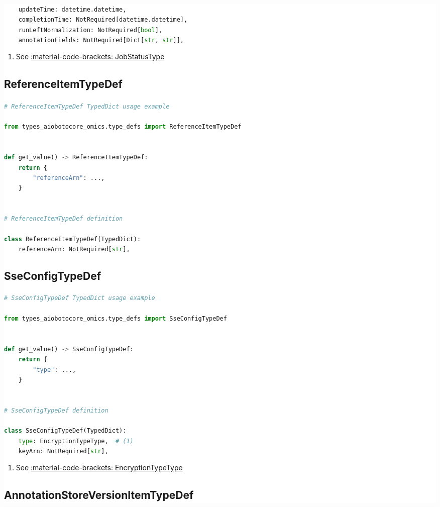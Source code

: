 ```python
    updateTime: datetime.datetime,
    completionTime: NotRequired[datetime.datetime],
    runLeftNormalization: NotRequired[bool],
    annotationFields: NotRequired[Dict[str, str]],
```

1. See [:material-code-brackets: JobStatusType](./literals.md#jobstatustype)

## ReferenceItemTypeDef

```python
# ReferenceItemTypeDef TypedDict usage example

from types_aiobotocore_omics.type_defs import ReferenceItemTypeDef


def get_value() -> ReferenceItemTypeDef:
    return {
        "referenceArn": ...,
    }


# ReferenceItemTypeDef definition

class ReferenceItemTypeDef(TypedDict):
    referenceArn: NotRequired[str],
```


## SseConfigTypeDef

```python
# SseConfigTypeDef TypedDict usage example

from types_aiobotocore_omics.type_defs import SseConfigTypeDef


def get_value() -> SseConfigTypeDef:
    return {
        "type": ...,
    }


# SseConfigTypeDef definition

class SseConfigTypeDef(TypedDict):
    type: EncryptionTypeType,  # (1)
    keyArn: NotRequired[str],
```

1. See [:material-code-brackets: EncryptionTypeType](./literals.md#encryptiontypetype)

## AnnotationStoreVersionItemTypeDef
